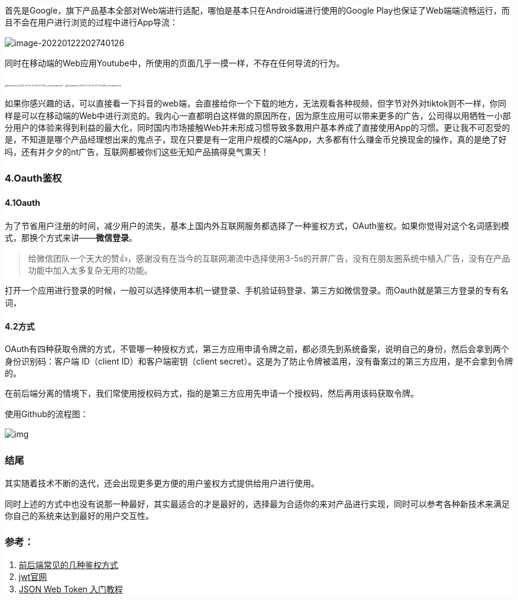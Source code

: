 首先是Google，旗下产品基本全部对Web端进行适配，哪怕是基本只在Android端进行使用的Google Play也保证了Web端端流畅运行，而且不会在用户进行浏览的过程中进行App导流：

![image-20220122202740126](https://yili979.oss-cn-beijing.aliyuncs.com/img/202203081952483.png)

同时在移动端的Web应用Youtube中，所使用的页面几乎一摸一样，不存在任何导流的行为。

<img src="https://yili979.oss-cn-beijing.aliyuncs.com/img/202203081952487.jpeg" alt="Screenshot_2022-01-22-20-30-27-562_com.google.and" style="zoom:25%;" />

<img src="https://yili979.oss-cn-beijing.aliyuncs.com/img/202203081952519.jpeg" alt="Screenshot_2022-01-22-20-31-13-449_com.android.ch" style="zoom:25%;" />

如果你感兴趣的话，可以直接看一下抖音的web端，会直接给你一个下载的地方，无法观看各种视频，但字节对外对tiktok则不一样，你同样是可以在移动端的Web中进行浏览的。我内心一直都明白这样做的原因所在，因为原生应用可以带来更多的广告，公司得以用牺牲一小部分用户的体验来得到利益的最大化，同时国内市场接触Web并未形成习惯导致多数用户基本养成了直接使用App的习惯。更让我不可忍受的是，不知道是哪个产品经理想出来的鬼点子，现在只要是有一定用户规模的C端App，大多都有什么赚金币兑换现金的操作，真的是绝了好吗，还有并夕夕的nt广告，互联网都被你们这些无知产品搞得臭气熏天！

### 4.Oauth鉴权

#### 4.1Oauth

为了节省用户注册的时间，减少用户的流失，基本上国内外互联网服务都选择了一种鉴权方式，OAuth鉴权。如果你觉得对这个名词感到模式，那换个方式来讲——**微信登录**。

>   给微信团队一个天大的赞👍，感谢没有在当今的互联网潮流中选择使用3-5s的开屏广告，没有在朋友圈系统中植入广告，没有在产品功能中加入太多复杂无用的功能。 

打开一个应用进行登录的时候，一般可以选择使用本机一键登录、手机验证码登录、第三方如微信登录。而Oauth就是第三方登录的专有名词，

#### 4.2方式

OAuth有四种获取令牌的方式，不管哪一种授权方式，第三方应用申请令牌之前，都必须先到系统备案，说明自己的身份，然后会拿到两个身份识别码：客户端 ID（client ID）和客户端密钥（client secret）。这是为了防止令牌被滥用，没有备案过的第三方应用，是不会拿到令牌的。

在前后端分离的情境下，我们常使用授权码方式，指的是第三方应用先申请一个授权码，然后再用该码获取令牌。

使用Github的流程图：

![img](https://yili979.oss-cn-beijing.aliyuncs.com/img/202203081952658.png)

### 结尾

其实随着技术不断的迭代，还会出现更多更方便的用户鉴权方式提供给用户进行使用。

同时上述的方式中也没有说那一种最好，其实最适合的才是最好的，选择最为合适你的来对产品进行实现，同时可以参考各种新技术来满足你自己的系统来达到最好的用户交互性。

### 参考：

1.   [前后端常见的几种鉴权方式](https://juejin.cn/post/6844903927100473357)
2.   [jwt官网](https://jwt.io/)
3.   [JSON Web Token 入门教程](https://ruanyifeng.com/blog/2018/07/json_web_token-tutorial.html)
